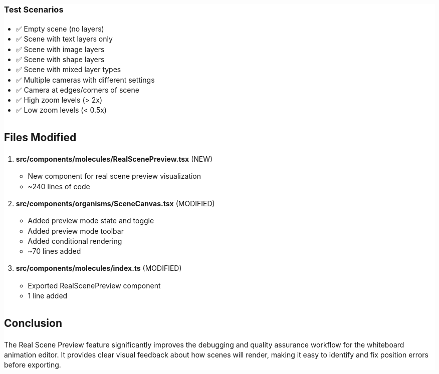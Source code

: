 ### Test Scenarios
- ✅ Empty scene (no layers)
- ✅ Scene with text layers only
- ✅ Scene with image layers
- ✅ Scene with shape layers
- ✅ Scene with mixed layer types
- ✅ Multiple cameras with different settings
- ✅ Camera at edges/corners of scene
- ✅ High zoom levels (> 2x)
- ✅ Low zoom levels (< 0.5x)

## Files Modified

1. **src/components/molecules/RealScenePreview.tsx** (NEW)
   - New component for real scene preview visualization
   - ~240 lines of code

2. **src/components/organisms/SceneCanvas.tsx** (MODIFIED)
   - Added preview mode state and toggle
   - Added preview mode toolbar
   - Added conditional rendering
   - ~70 lines added

3. **src/components/molecules/index.ts** (MODIFIED)
   - Exported RealScenePreview component
   - 1 line added

## Conclusion

The Real Scene Preview feature significantly improves the debugging and quality assurance workflow for the whiteboard animation editor. It provides clear visual feedback about how scenes will render, making it easy to identify and fix position errors before exporting.
